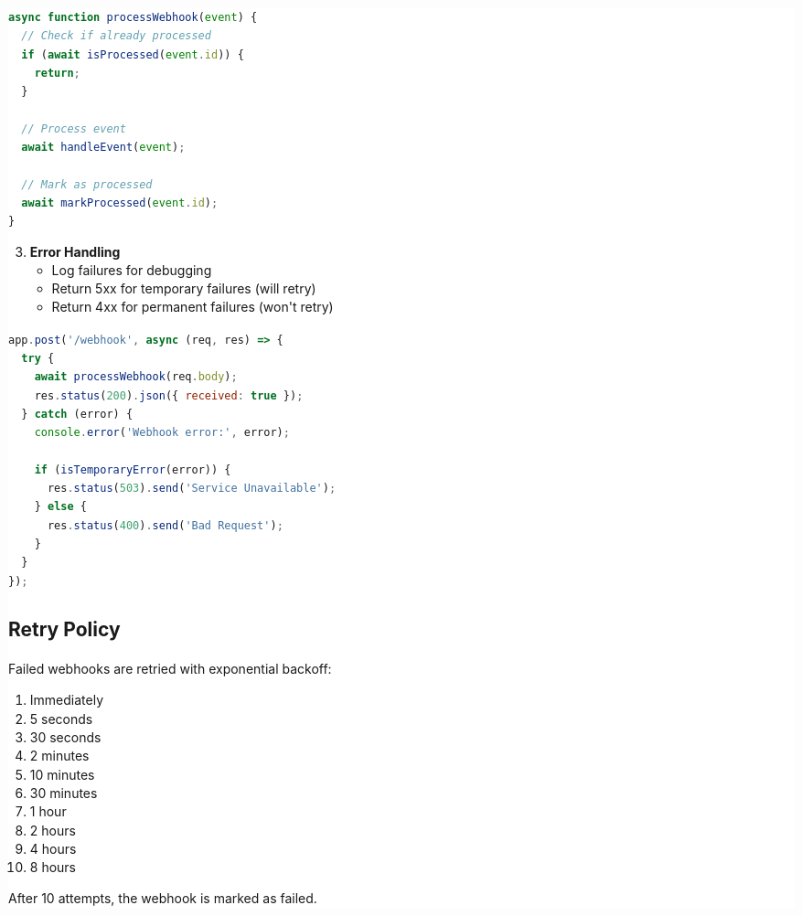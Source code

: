 ```javascript
async function processWebhook(event) {
  // Check if already processed
  if (await isProcessed(event.id)) {
    return;
  }
  
  // Process event
  await handleEvent(event);
  
  // Mark as processed
  await markProcessed(event.id);
}
```

3. **Error Handling**
   - Log failures for debugging
   - Return 5xx for temporary failures (will retry)
   - Return 4xx for permanent failures (won't retry)

```javascript
app.post('/webhook', async (req, res) => {
  try {
    await processWebhook(req.body);
    res.status(200).json({ received: true });
  } catch (error) {
    console.error('Webhook error:', error);
    
    if (isTemporaryError(error)) {
      res.status(503).send('Service Unavailable');
    } else {
      res.status(400).send('Bad Request');
    }
  }
});
```

## Retry Policy

Failed webhooks are retried with exponential backoff:

1. Immediately
2. 5 seconds
3. 30 seconds
4. 2 minutes
5. 10 minutes
6. 30 minutes
7. 1 hour
8. 2 hours
9. 4 hours
10. 8 hours

After 10 attempts, the webhook is marked as failed.

